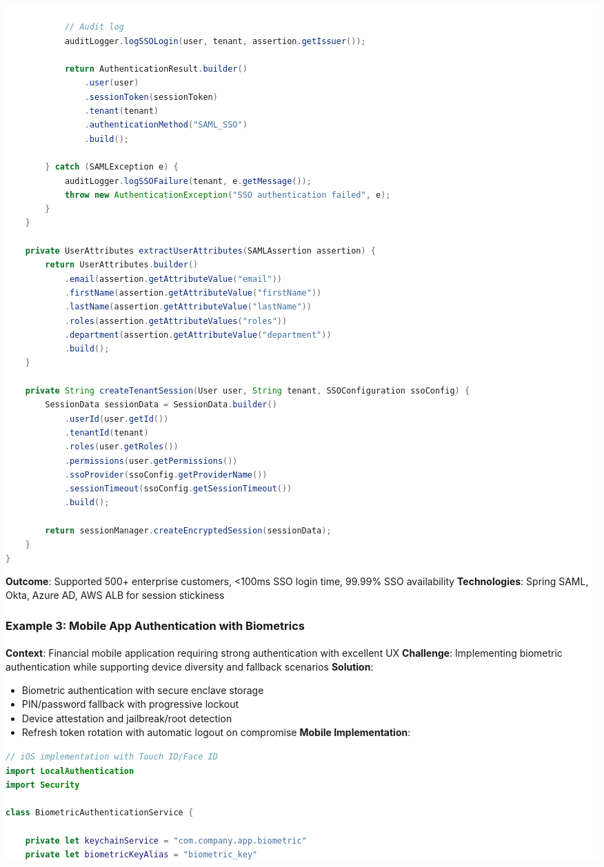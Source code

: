```java

            // Audit log
            auditLogger.logSSOLogin(user, tenant, assertion.getIssuer());

            return AuthenticationResult.builder()
                .user(user)
                .sessionToken(sessionToken)
                .tenant(tenant)
                .authenticationMethod("SAML_SSO")
                .build();

        } catch (SAMLException e) {
            auditLogger.logSSOFailure(tenant, e.getMessage());
            throw new AuthenticationException("SSO authentication failed", e);
        }
    }

    private UserAttributes extractUserAttributes(SAMLAssertion assertion) {
        return UserAttributes.builder()
            .email(assertion.getAttributeValue("email"))
            .firstName(assertion.getAttributeValue("firstName"))
            .lastName(assertion.getAttributeValue("lastName"))
            .roles(assertion.getAttributeValues("roles"))
            .department(assertion.getAttributeValue("department"))
            .build();
    }

    private String createTenantSession(User user, String tenant, SSOConfiguration ssoConfig) {
        SessionData sessionData = SessionData.builder()
            .userId(user.getId())
            .tenantId(tenant)
            .roles(user.getRoles())
            .permissions(user.getPermissions())
            .ssoProvider(ssoConfig.getProviderName())
            .sessionTimeout(ssoConfig.getSessionTimeout())
            .build();

        return sessionManager.createEncryptedSession(sessionData);
    }
}
```
**Outcome**: Supported 500+ enterprise customers, <100ms SSO login time, 99.99% SSO availability
**Technologies**: Spring SAML, Okta, Azure AD, AWS ALB for session stickiness

### Example 3: Mobile App Authentication with Biometrics
**Context**: Financial mobile application requiring strong authentication with excellent UX
**Challenge**: Implementing biometric authentication while supporting device diversity and fallback scenarios
**Solution**:
- Biometric authentication with secure enclave storage
- PIN/password fallback with progressive lockout
- Device attestation and jailbreak/root detection
- Refresh token rotation with automatic logout on compromise
**Mobile Implementation**:
```swift
// iOS implementation with Touch ID/Face ID
import LocalAuthentication
import Security

class BiometricAuthenticationService {

    private let keychainService = "com.company.app.biometric"
    private let biometricKeyAlias = "biometric_key"
```